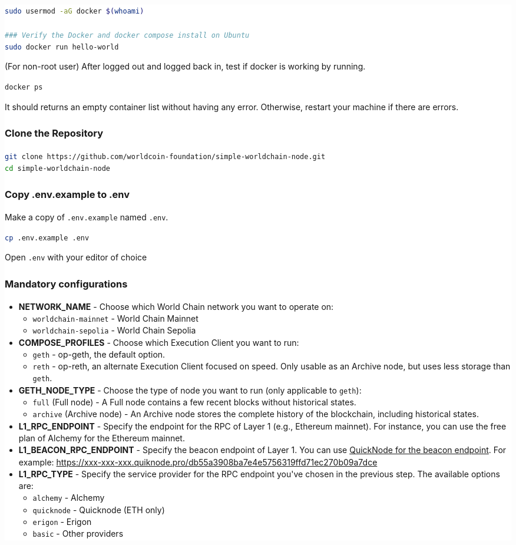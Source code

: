 ```sh
sudo usermod -aG docker $(whoami)
 
### Verify the Docker and docker compose install on Ubuntu
sudo docker run hello-world
```

(For non-root user) After logged out and logged back in, test if docker is working by running.

```sh
docker ps
```

It should returns an empty container list without having any error. Otherwise, restart your machine if there are errors.

### Clone the Repository

```sh
git clone https://github.com/worldcoin-foundation/simple-worldchain-node.git
cd simple-worldchain-node
```

### Copy .env.example to .env

Make a copy of `.env.example` named `.env`.

```sh
cp .env.example .env
```

Open `.env` with your editor of choice

### Mandatory configurations

* **NETWORK_NAME** - Choose which World Chain network you want to operate on:
    * `worldchain-mainnet` - World Chain Mainnet
    * `worldchain-sepolia` - World Chain Sepolia
* **COMPOSE_PROFILES** - Choose which Execution Client you want to run:
    * `geth` - op-geth, the default option.
    * `reth` - op-reth, an alternate Execution Client focused on speed. Only usable as an Archive node, but uses less storage than `geth`.
* **GETH_NODE_TYPE** - Choose the type of node you want to run (only applicable to `geth`):
    * `full` (Full node) - A Full node contains a few recent blocks without historical states.
    * `archive` (Archive node) - An Archive node stores the complete history of the blockchain, including historical states.
* **L1_RPC_ENDPOINT** - Specify the endpoint for the RPC of Layer 1 (e.g., Ethereum mainnet). For instance, you can use the free plan of Alchemy for the Ethereum mainnet.
* **L1_BEACON_RPC_ENDPOINT** - Specify the beacon endpoint of Layer 1. You can use [QuickNode for the beacon endpoint](https://www.quicknode.com). For example: https://xxx-xxx-xxx.quiknode.pro/db55a3908ba7e4e5756319ffd71ec270b09a7dce
* **L1_RPC_TYPE** - Specify the service provider for the RPC endpoint you've chosen in the previous step. The available options are:
    * `alchemy` - Alchemy
    * `quicknode` - Quicknode (ETH only)
    * `erigon` - Erigon
    * `basic` - Other providers
